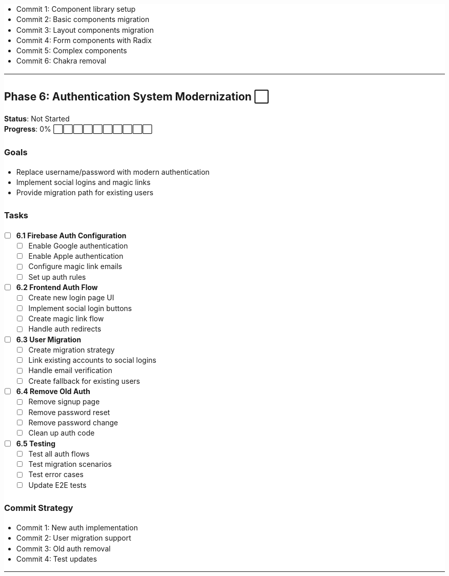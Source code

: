 - Commit 1: Component library setup
- Commit 2: Basic components migration
- Commit 3: Layout components migration
- Commit 4: Form components with Radix
- Commit 5: Complex components
- Commit 6: Chakra removal

---

## Phase 6: Authentication System Modernization ⬜

**Status**: Not Started  
**Progress**: 0% ⬜⬜⬜⬜⬜⬜⬜⬜⬜⬜

### Goals

- Replace username/password with modern authentication
- Implement social logins and magic links
- Provide migration path for existing users

### Tasks

- [ ] **6.1 Firebase Auth Configuration**
  - [ ] Enable Google authentication
  - [ ] Enable Apple authentication
  - [ ] Configure magic link emails
  - [ ] Set up auth rules
- [ ] **6.2 Frontend Auth Flow**
  - [ ] Create new login page UI
  - [ ] Implement social login buttons
  - [ ] Create magic link flow
  - [ ] Handle auth redirects
- [ ] **6.3 User Migration**
  - [ ] Create migration strategy
  - [ ] Link existing accounts to social logins
  - [ ] Handle email verification
  - [ ] Create fallback for existing users
- [ ] **6.4 Remove Old Auth**
  - [ ] Remove signup page
  - [ ] Remove password reset
  - [ ] Remove password change
  - [ ] Clean up auth code
- [ ] **6.5 Testing**
  - [ ] Test all auth flows
  - [ ] Test migration scenarios
  - [ ] Test error cases
  - [ ] Update E2E tests

### Commit Strategy

- Commit 1: New auth implementation
- Commit 2: User migration support
- Commit 3: Old auth removal
- Commit 4: Test updates

---